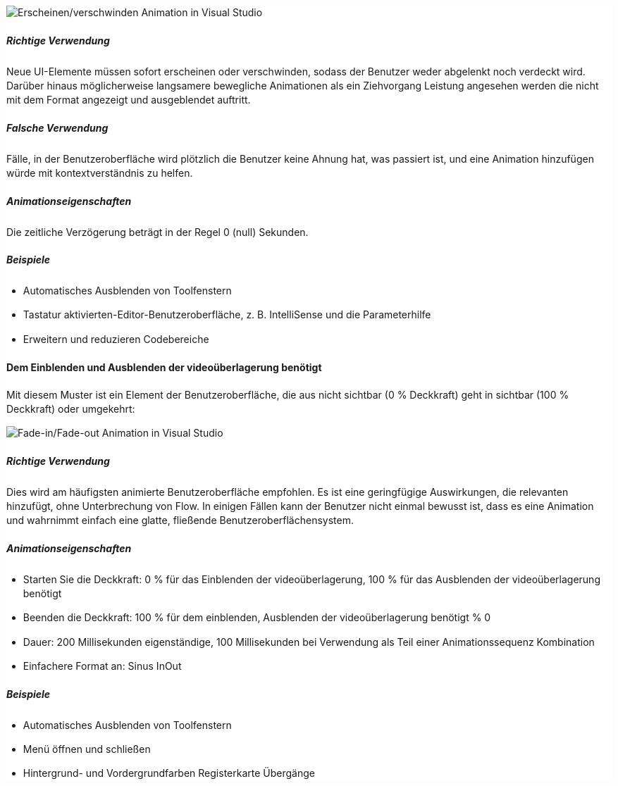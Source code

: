  ![Erscheinen&#47;verschwinden Animation in Visual Studio](../../extensibility/ux-guidelines/media/1202-b-appearanddisappear.png "1202-B_AppearAndDisappear")

##### <a name="correct-usage"></a>Richtige Verwendung
 Neue UI-Elemente müssen sofort erscheinen oder verschwinden, sodass der Benutzer weder abgelenkt noch verdeckt wird. Darüber hinaus möglicherweise langsamere bewegliche Animationen als ein Ziehvorgang Leistung angesehen werden die nicht mit dem Format angezeigt und ausgeblendet auftritt.

##### <a name="incorrect-usage"></a>Falsche Verwendung
 Fälle, in der Benutzeroberfläche wird plötzlich die Benutzer keine Ahnung hat, was passiert ist, und eine Animation hinzufügen würde mit kontextverständnis zu helfen.

##### <a name="animation-properties"></a>Animationseigenschaften
 Die zeitliche Verzögerung beträgt in der Regel 0 (null) Sekunden.

##### <a name="examples"></a>Beispiele

- Automatisches Ausblenden von Toolfenstern

- Tastatur aktivierten-Editor-Benutzeroberfläche, z. B. IntelliSense und die Parameterhilfe

- Erweitern und reduzieren Codebereiche

#### <a name="fade-in-and-fade-out"></a>Dem Einblenden und Ausblenden der videoüberlagerung benötigt
 Mit diesem Muster ist ein Element der Benutzeroberfläche, die aus nicht sichtbar (0 % Deckkraft) geht in sichtbar (100 % Deckkraft) oder umgekehrt:

 ![Fade&#45;in&#47;Fade&#45;out Animation in Visual Studio](../../extensibility/ux-guidelines/media/1202-c-fadeinfadeout.png "1202-C_FadeInFadeOut")

##### <a name="correct-usage"></a>Richtige Verwendung
 Dies wird am häufigsten animierte Benutzeroberfläche empfohlen. Es ist eine geringfügige Auswirkungen, die relevanten hinzufügt, ohne Unterbrechung von Flow. In einigen Fällen kann der Benutzer nicht einmal bewusst ist, dass es eine Animation und wahrnimmt einfach eine glatte, fließende Benutzeroberflächensystem.

##### <a name="animation-properties"></a>Animationseigenschaften

- Starten Sie die Deckkraft: 0 % für das Einblenden der videoüberlagerung, 100 % für das Ausblenden der videoüberlagerung benötigt

- Beenden die Deckkraft: 100 % für dem einblenden, Ausblenden der videoüberlagerung benötigt % 0

- Dauer: 200 Millisekunden eigenständige, 100 Millisekunden bei Verwendung als Teil einer Animationssequenz Kombination

- Einfachere Format an: Sinus InOut

##### <a name="examples"></a>Beispiele

- Automatisches Ausblenden von Toolfenstern

- Menü öffnen und schließen

- Hintergrund- und Vordergrundfarben Registerkarte Übergänge
